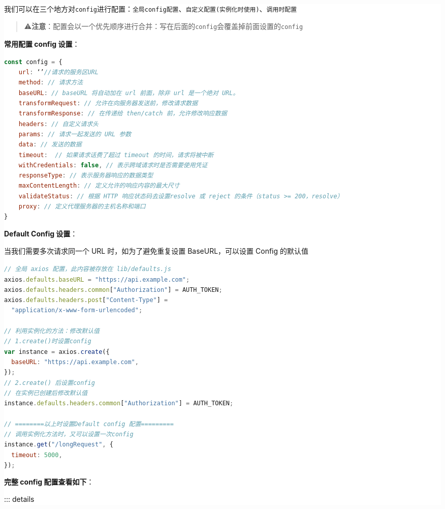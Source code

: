 我们可以在三个地方对`config`进行配置：`全局config配置`、`自定义配置(实例化时使用)`、`调用时配置`

> :warning:**注意**：配置会以一个优先顺序进行合并：写在后面的`config`会覆盖掉前面设置的`config`

**常用配置 config 设置**：

```javascript
const config = {
    url: ‘’//请求的服务区URL
    method: // 请求方法
    baseURL: // baseURL 将自动加在 url 前面，除非 url 是一个绝对 URL。
    transformRequest: // 允许在向服务器发送前，修改请求数据
    transformResponse: // 在传递给 then/catch 前，允许修改响应数据
    headers: // 自定义请求头
    params: // 请求一起发送的 URL 参数
    data: // 发送的数据
    timeout:  // 如果请求话费了超过 timeout 的时间，请求将被中断
    withCredentials: false, // 表示跨域请求时是否需要使用凭证
    responseType: // 表示服务器响应的数据类型
    maxContentLength: // 定义允许的响应内容的最大尺寸
    validateStatus: // 根据 HTTP 响应状态码去设置resolve 或 reject 的条件（status >= 200，resolve）
    proxy: // 定义代理服务器的主机名称和端口
}
```

**Default Config 设置**：

当我们需要多次请求同一个 URL 时，如为了避免重复设置 BaseURL，可以设置 Config 的默认值

```javascript
// 全局 axios 配置，此内容被存放在 lib/defaults.js
axios.defaults.baseURL = "https://api.example.com";
axios.defaults.headers.common["Authorization"] = AUTH_TOKEN;
axios.defaults.headers.post["Content-Type"] =
  "application/x-www-form-urlencoded";

// 利用实例化的方法：修改默认值
// 1.create()时设置config
var instance = axios.create({
  baseURL: "https://api.example.com",
});
// 2.create() 后设置config
// 在实例已创建后修改默认值
instance.defaults.headers.common["Authorization"] = AUTH_TOKEN;

// ========以上时设置Default config 配置=========
// 调用实例化方法时，又可以设置一次config
instance.get("/longRequest", {
  timeout: 5000,
});
```

**完整 config 配置查看如下**：

::: details
